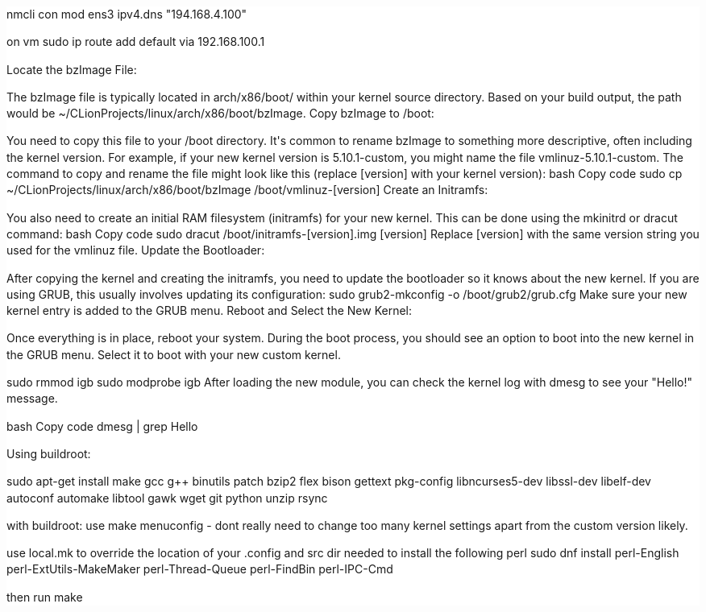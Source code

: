 nmcli con mod ens3 ipv4.dns "194.168.4.100"

on vm
sudo ip route add default via 192.168.100.1


Locate the bzImage File:

The bzImage file is typically located in arch/x86/boot/ within your kernel source directory. Based on your build output, the path would be ~/CLionProjects/linux/arch/x86/boot/bzImage.
Copy bzImage to /boot:

You need to copy this file to your /boot directory. It's common to rename bzImage to something more descriptive, often including the kernel version. For example, if your new kernel version is 5.10.1-custom, you might name the file vmlinuz-5.10.1-custom.
The command to copy and rename the file might look like this (replace [version] with your kernel version):
bash
Copy code
sudo cp ~/CLionProjects/linux/arch/x86/boot/bzImage /boot/vmlinuz-[version]
Create an Initramfs:

You also need to create an initial RAM filesystem (initramfs) for your new kernel. This can be done using the mkinitrd or dracut command:
bash
Copy code
sudo dracut /boot/initramfs-[version].img [version]
Replace [version] with the same version string you used for the vmlinuz file.
Update the Bootloader:

After copying the kernel and creating the initramfs, you need to update the bootloader so it knows about the new kernel. If you are using GRUB, this usually involves updating its configuration:
sudo grub2-mkconfig -o /boot/grub2/grub.cfg
Make sure your new kernel entry is added to the GRUB menu.
Reboot and Select the New Kernel:

Once everything is in place, reboot your system.
During the boot process, you should see an option to boot into the new kernel in the GRUB menu. Select it to boot with your new custom kernel.


sudo rmmod igb
sudo modprobe igb
After loading the new module, you can check the kernel log with dmesg to see your "Hello!" message.

bash
Copy code
dmesg | grep Hello




Using buildroot:

sudo apt-get install make gcc g++ binutils patch bzip2 flex bison gettext pkg-config libncurses5-dev libssl-dev libelf-dev autoconf automake libtool gawk wget git python unzip rsync

with buildroot:
use make menuconfig - dont really need to change too many kernel settings apart from the custom version likely.

use local.mk to override the location of your .config and src dir
needed to install the following perl
sudo dnf install perl-English perl-ExtUtils-MakeMaker perl-Thread-Queue perl-FindBin perl-IPC-Cmd

then run make 